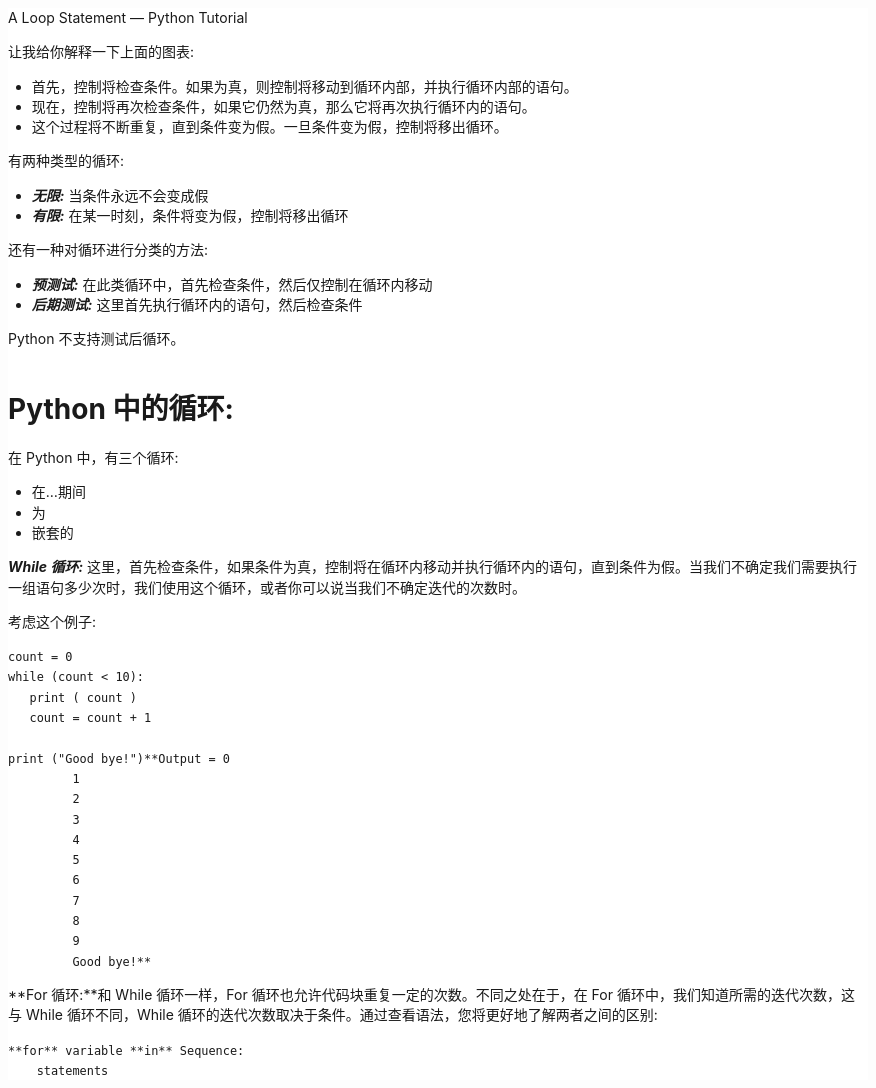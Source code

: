 A Loop Statement — Python Tutorial

让我给你解释一下上面的图表:

*   首先，控制将检查条件。如果为真，则控制将移动到循环内部，并执行循环内部的语句。
*   现在，控制将再次检查条件，如果它仍然为真，那么它将再次执行循环内的语句。
*   这个过程将不断重复，直到条件变为假。一旦条件变为假，控制将移出循环。

有两种类型的循环:

*   ***无限:*** 当条件永远不会变成假
*   ***有限:*** 在某一时刻，条件将变为假，控制将移出循环

还有一种对循环进行分类的方法:

*   ***预测试:*** 在此类循环中，首先检查条件，然后仅控制在循环内移动
*   ***后期测试:*** 这里首先执行循环内的语句，然后检查条件

Python 不支持测试后循环。

# Python 中的循环:

在 Python 中，有三个循环:

*   在…期间
*   为
*   嵌套的

***While 循环:*** 这里，首先检查条件，如果条件为真，控制将在循环内移动并执行循环内的语句，直到条件为假。当我们不确定我们需要执行一组语句多少次时，我们使用这个循环，或者你可以说当我们不确定迭代的次数时。

考虑这个例子:

```
count = 0
while (count < 10):
   print ( count )
   count = count + 1

print ("Good bye!")**Output = 0
         1
         2
         3
         4
         5
         6
         7
         8
         9
         Good bye!**
```

**For 循环:**和 While 循环一样，For 循环也允许代码块重复一定的次数。不同之处在于，在 For 循环中，我们知道所需的迭代次数，这与 While 循环不同，While 循环的迭代次数取决于条件。通过查看语法，您将更好地了解两者之间的区别:

```
**for** variable **in** Sequence:
    statements
```
